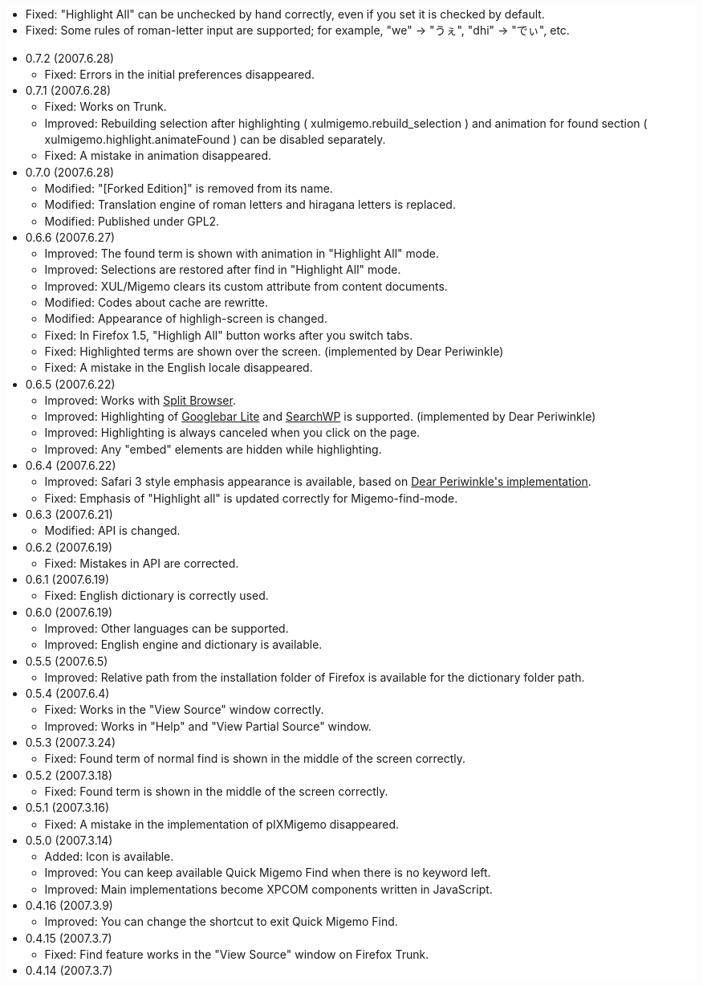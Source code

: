    * Fixed: "Highlight All" can be unchecked by hand correctly, even if you set it is checked by default.
   * Fixed: Some rules of roman-letter input are supported; for example, "we" -&gt; "うぇ", "dhi" -&gt; "でぃ", etc.
 - 0.7.2 (2007.6.28)
   * Fixed: Errors in the initial preferences disappeared.
 - 0.7.1 (2007.6.28)
   * Fixed: Works on Trunk.
   * Improved: Rebuilding selection after highlighting ( xulmigemo.rebuild_selection ) and animation for found section ( xulmigemo.highlight.animateFound ) can be disabled separately.
   * Fixed: A mistake in animation disappeared.
 - 0.7.0 (2007.6.28)
   * Modified: "[Forked Edition]" is removed from its name.
   * Modified: Translation engine of roman letters and hiragana letters is replaced.
   * Modified: Published under GPL2.
 - 0.6.6 (2007.6.27)
   * Improved: The found term is shown with animation in "Highlight All" mode.
   * Improved: Selections are restored after find in "Highlight All" mode.
   * Improved: XUL/Migemo clears its custom attribute from content documents.
   * Modified: Codes about cache are rewritte.
   * Modified: Appearance of highligh-screen is changed.
   * Fixed: In Firefox 1.5, "Highligh All" button works after you switch tabs.
   * Fixed: Highlighted terms are shown over the screen. (implemented by Dear Periwinkle)
   * Fixed: A mistake in the English locale disappeared.
 - 0.6.5 (2007.6.22)
   * Improved: Works with [Split Browser](http://piro.sakura.ne.jp/xul//xul/_splitbrowser.html).
   * Improved: Highlighting of [Googlebar Lite](https://addons.mozilla.org/firefox/addon/492) and [SearchWP](https://addons.mozilla.org/firefox/addon/376) is supported. (implemented by Dear Periwinkle)
   * Improved: Highlighting is always canceled when you click on the page.
   * Improved: Any "embed" elements are hidden while highlighting.
 - 0.6.4 (2007.6.22)
   * Improved: Safari 3 style emphasis appearance is available, based on [Dear Periwinkle's implementation](http://kuonn.mydns.jp/fx/SafariHighlight.uc.js).
   * Fixed: Emphasis of "Highlight all" is updated correctly for Migemo-find-mode.
 - 0.6.3 (2007.6.21)
   * Modified: API is changed.
 - 0.6.2 (2007.6.19)
   * Fixed: Mistakes in API are corrected.
 - 0.6.1 (2007.6.19)
   * Fixed: English dictionary is correctly used.
 - 0.6.0 (2007.6.19)
   * Improved: Other languages can be supported.
   * Improved: English engine and dictionary is available.
 - 0.5.5 (2007.6.5)
   * Improved: Relative path from the installation folder of Firefox is available for the dictionary folder path.
 - 0.5.4 (2007.6.4)
   * Fixed: Works in the "View Source" window correctly.
   * Improved: Works in "Help" and "View Partial Source" window.
 - 0.5.3 (2007.3.24)
   * Fixed: Found term of normal find is shown in the middle of the screen correctly.
 - 0.5.2 (2007.3.18)
   * Fixed: Found term is shown in the middle of the screen correctly.
 - 0.5.1 (2007.3.16)
   * Fixed: A mistake in the implementation of pIXMigemo disappeared.
 - 0.5.0 (2007.3.14)
   * Added: Icon is available.
   * Improved: You can keep available Quick Migemo Find when there is no keyword left.
   * Improved: Main implementations become XPCOM components written in JavaScript.
 - 0.4.16 (2007.3.9)
   * Improved: You can change the shortcut to exit Quick Migemo Find.
 - 0.4.15 (2007.3.7)
   * Fixed: Find feature works in the "View Source" window on Firefox Trunk.
 - 0.4.14 (2007.3.7)